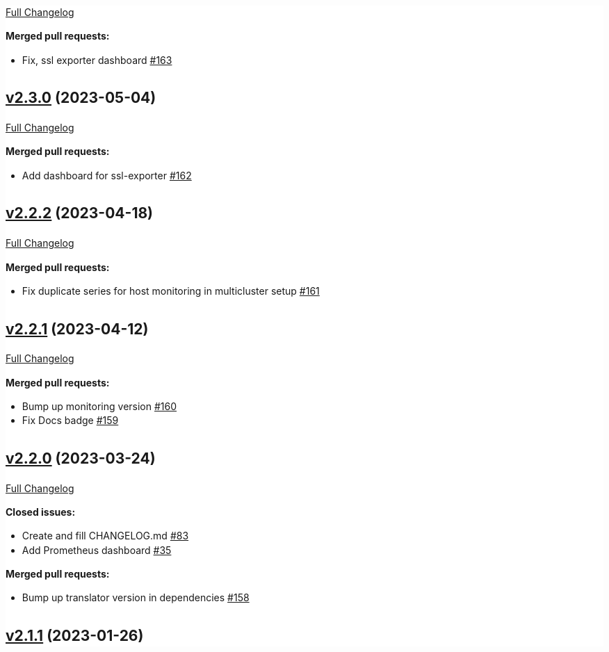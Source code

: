 [Full Changelog](https://github.com/dNationCloud/kubernetes-monitoring/compare/v2.3.0...v2.3.1)

**Merged pull requests:**

- Fix, ssl exporter dashboard [\#163](https://github.com/dNationCloud/kubernetes-monitoring/pull/163)

## [v2.3.0](https://github.com/dNationCloud/kubernetes-monitoring/tree/v2.3.0) (2023-05-04)

[Full Changelog](https://github.com/dNationCloud/kubernetes-monitoring/compare/v2.2.2...v2.3.0)

**Merged pull requests:**

- Add dashboard for ssl-exporter [\#162](https://github.com/dNationCloud/kubernetes-monitoring/pull/162)

## [v2.2.2](https://github.com/dNationCloud/kubernetes-monitoring/tree/v2.2.2) (2023-04-18)

[Full Changelog](https://github.com/dNationCloud/kubernetes-monitoring/compare/v2.2.1...v2.2.2)

**Merged pull requests:**

- Fix duplicate series for host monitoring in multicluster setup [\#161](https://github.com/dNationCloud/kubernetes-monitoring/pull/161)

## [v2.2.1](https://github.com/dNationCloud/kubernetes-monitoring/tree/v2.2.1) (2023-04-12)

[Full Changelog](https://github.com/dNationCloud/kubernetes-monitoring/compare/v2.2.0...v2.2.1)

**Merged pull requests:**

- Bump up monitoring version [\#160](https://github.com/dNationCloud/kubernetes-monitoring/pull/160)
- Fix Docs badge [\#159](https://github.com/dNationCloud/kubernetes-monitoring/pull/159)

## [v2.2.0](https://github.com/dNationCloud/kubernetes-monitoring/tree/v2.2.0) (2023-03-24)

[Full Changelog](https://github.com/dNationCloud/kubernetes-monitoring/compare/v2.1.1...v2.2.0)

**Closed issues:**

- Create and fill CHANGELOG.md [\#83](https://github.com/dNationCloud/kubernetes-monitoring/issues/83)
- Add Prometheus dashboard [\#35](https://github.com/dNationCloud/kubernetes-monitoring/issues/35)

**Merged pull requests:**

- Bump up translator version in dependencies [\#158](https://github.com/dNationCloud/kubernetes-monitoring/pull/158)

## [v2.1.1](https://github.com/dNationCloud/kubernetes-monitoring/tree/v2.1.1) (2023-01-26)
